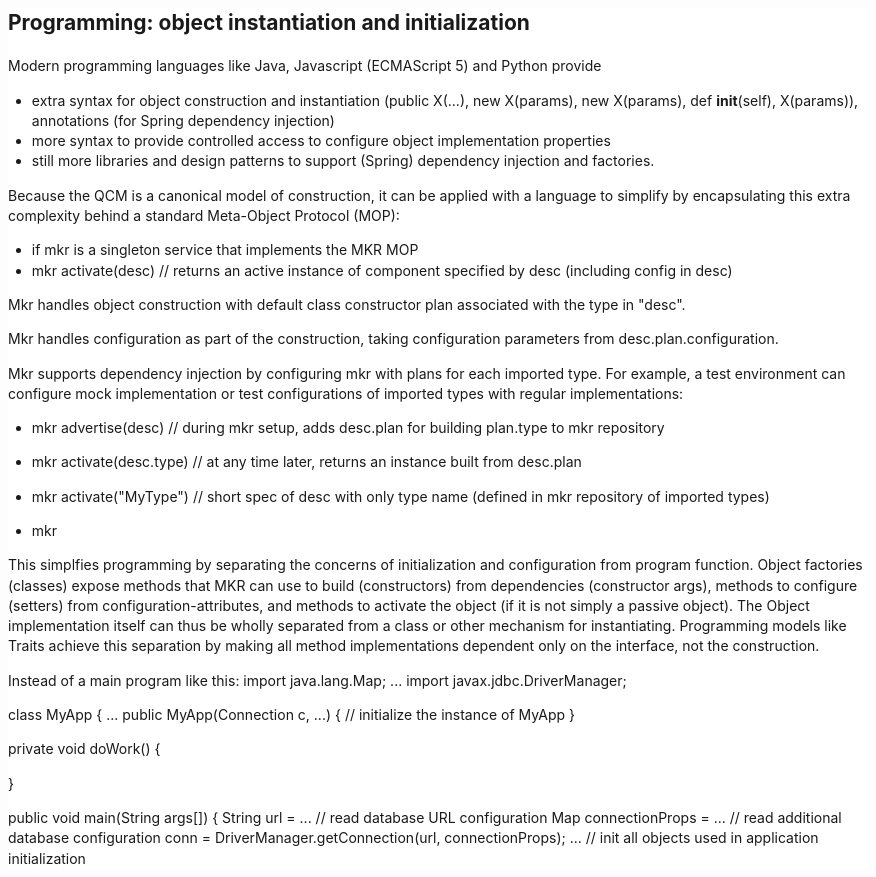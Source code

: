 ## Programming: object instantiation and initialization

Modern programming languages like Java, Javascript (ECMAScript 5) and Python provide 
- extra syntax for object construction and instantiation (public X(...), new X(params), new X(params), def __init__(self), X(params)), annotations (for Spring dependency injection)
- more syntax to provide controlled access to configure object implementation properties
- still more libraries and design patterns to support (Spring) dependency injection and factories.

Because the QCM is a canonical model of construction, it can be applied with a language to simplify by encapsulating this extra complexity behind a standard Meta-Object Protocol (MOP):
- if mkr is a singleton service that implements the MKR MOP
- mkr activate(desc)  // returns an active instance of component specified by desc (including config in desc)

Mkr handles object construction with default class constructor plan associated with the type in "desc".

Mkr handles configuration as part of the construction, taking configuration parameters from desc.plan.configuration.

Mkr supports dependency injection by configuring mkr with plans for each imported type.  For example, a test environment can configure mock implementation or test configurations of imported types with  regular implementations:
- mkr advertise(desc)  // during mkr setup, adds desc.plan for building plan.type to mkr repository
- mkr activate(desc.type)  // at any time later, returns an instance built from desc.plan

- mkr activate("MyType")  // short spec of desc with only type name (defined in mkr repository of imported types)
- mkr 

This simplfies programming by separating the concerns of initialization and configuration from program function.  Object factories (classes) expose methods that MKR can use to build (constructors) from dependencies (constructor args), methods to configure (setters) from configuration-attributes, and methods to activate the object (if it is not simply a passive object).  The Object implementation itself can thus be wholly separated from a class or other mechanism for instantiating.  Programming models like Traits achieve this separation by making all method implementations dependent only on the interface, not the construction.

Instead of a main program like this:
  import java.lang.Map;
  ...
  import javax.jdbc.DriverManager;

  class MyApp {
  ...
  public MyApp(Connection c, ...) {
    // initialize the instance of MyApp
  }

  private void doWork() {

  }

  public void main(String args[]) {
    String url = ... // read database URL configuration
    Map connectionProps = ... // read additional database configuration
    conn = DriverManager.getConnection(url, connectionProps);
    ...  // init all objects used in application initialization
